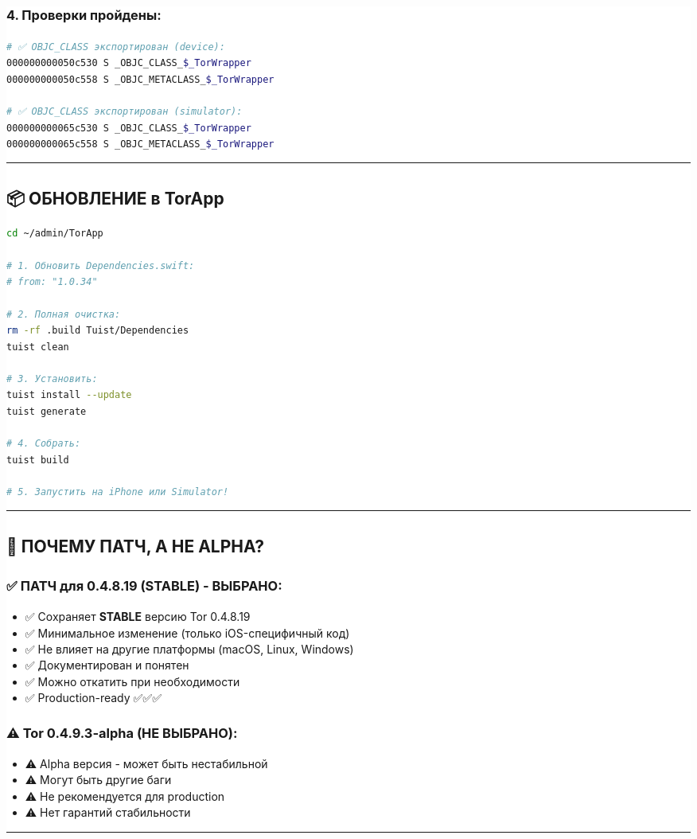 ### 4. Проверки пройдены:

```bash
# ✅ OBJC_CLASS экспортирован (device):
000000000050c530 S _OBJC_CLASS_$_TorWrapper
000000000050c558 S _OBJC_METACLASS_$_TorWrapper

# ✅ OBJC_CLASS экспортирован (simulator):
000000000065c530 S _OBJC_CLASS_$_TorWrapper
000000000065c558 S _OBJC_METACLASS_$_TorWrapper
```

---

## 📦 ОБНОВЛЕНИЕ в TorApp

```bash
cd ~/admin/TorApp

# 1. Обновить Dependencies.swift:
# from: "1.0.34"

# 2. Полная очистка:
rm -rf .build Tuist/Dependencies
tuist clean

# 3. Установить:
tuist install --update
tuist generate

# 4. Собрать:
tuist build

# 5. Запустить на iPhone или Simulator!
```

---

## 🎯 ПОЧЕМУ ПАТЧ, А НЕ ALPHA?

### ✅ ПАТЧ для 0.4.8.19 (STABLE) - ВЫБРАНО:
- ✅ Сохраняет **STABLE** версию Tor 0.4.8.19
- ✅ Минимальное изменение (только iOS-специфичный код)
- ✅ Не влияет на другие платформы (macOS, Linux, Windows)
- ✅ Документирован и понятен
- ✅ Можно откатить при необходимости
- ✅ Production-ready ✅✅✅

### ⚠️ Tor 0.4.9.3-alpha (НЕ ВЫБРАНО):
- ⚠️ Alpha версия - может быть нестабильной
- ⚠️ Могут быть другие баги
- ⚠️ Не рекомендуется для production
- ⚠️ Нет гарантий стабильности

---
